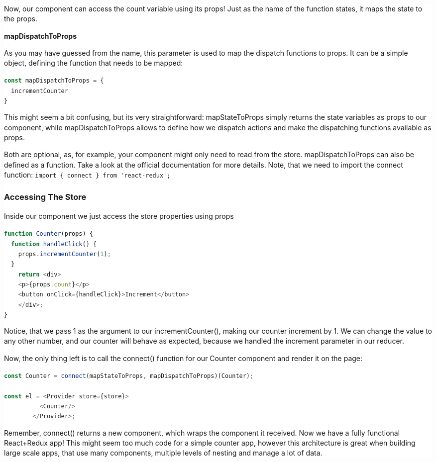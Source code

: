 Now, our component can access the count variable using its props! Just as the name of the function states, it maps the state to the props.

**mapDispatchToProps**

As you may have guessed from the name, this parameter is used to map the dispatch functions to props.
It can be a simple object, defining the function that needs to be mapped:

```js
const mapDispatchToProps = {
  incrementCounter
}
```

This might seem a bit confusing, but its very straightforward: mapStateToProps simply returns the state variables as props to our component, while mapDispatchToProps allows to define how we dispatch actions and make the dispatching functions available as props.

Both are optional, as, for example, your component might only need to read from the store.
mapDispatchToProps can also be defined as a function. Take a look at the official documentation for more details.
Note, that we need to import the connect function: `import { connect } from 'react-redux';`

### Accessing The Store

Inside our component we just access the store properties using props

```js
function Counter(props) {
  function handleClick() {
    props.incrementCounter(1);
  }
    return <div>
    <p>{props.count}</p>
    <button onClick={handleClick}>Increment</button>
    </div>;
}
```

Notice, that we pass 1 as the argument to our incrementCounter(), making our counter increment by 1. We can change the value to any other number, and our counter will behave as expected, because we handled the increment parameter in our reducer.

Now, the only thing left is to call the connect() function for our Counter component and render it on the page:

```js
const Counter = connect(mapStateToProps, mapDispatchToProps)(Counter);

const el = <Provider store={store}>
          <Counter/>
        </Provider>;
```

Remember, connect() returns a new component, which wraps the component it received.
Now we have a fully functional React+Redux app!
This might seem too much code for a simple counter app, however this architecture is great when building large scale apps, that use many components, multiple levels of nesting and manage a lot of data.
